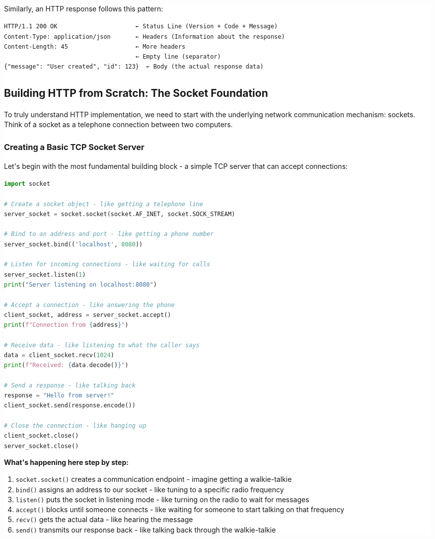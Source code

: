 Similarly, an HTTP response follows this pattern:

```
HTTP/1.1 200 OK                      ← Status Line (Version + Code + Message)
Content-Type: application/json       ← Headers (Information about the response)
Content-Length: 45                   ← More headers
                                     ← Empty line (separator)
{"message": "User created", "id": 123}  ← Body (the actual response data)
```

## Building HTTP from Scratch: The Socket Foundation

To truly understand HTTP implementation, we need to start with the underlying network communication mechanism: sockets. Think of a socket as a telephone connection between two computers.

### Creating a Basic TCP Socket Server

Let's begin with the most fundamental building block - a simple TCP server that can accept connections:

```python
import socket

# Create a socket object - like getting a telephone line
server_socket = socket.socket(socket.AF_INET, socket.SOCK_STREAM)

# Bind to an address and port - like getting a phone number
server_socket.bind(('localhost', 8080))

# Listen for incoming connections - like waiting for calls
server_socket.listen(1)
print("Server listening on localhost:8080")

# Accept a connection - like answering the phone
client_socket, address = server_socket.accept()
print(f"Connection from {address}")

# Receive data - like listening to what the caller says
data = client_socket.recv(1024)
print(f"Received: {data.decode()}")

# Send a response - like talking back
response = "Hello from server!"
client_socket.send(response.encode())

# Close the connection - like hanging up
client_socket.close()
server_socket.close()
```

**What's happening here step by step:**

1. `socket.socket()` creates a communication endpoint - imagine getting a walkie-talkie
2. `bind()` assigns an address to our socket - like tuning to a specific radio frequency
3. `listen()` puts the socket in listening mode - like turning on the radio to wait for messages
4. `accept()` blocks until someone connects - like waiting for someone to start talking on that frequency
5. `recv()` gets the actual data - like hearing the message
6. `send()` transmits our response back - like talking back through the walkie-talkie
